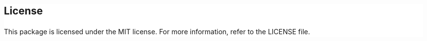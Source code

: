 ## License

This package is licensed under the MIT license. For more information, refer to the LICENSE file.
